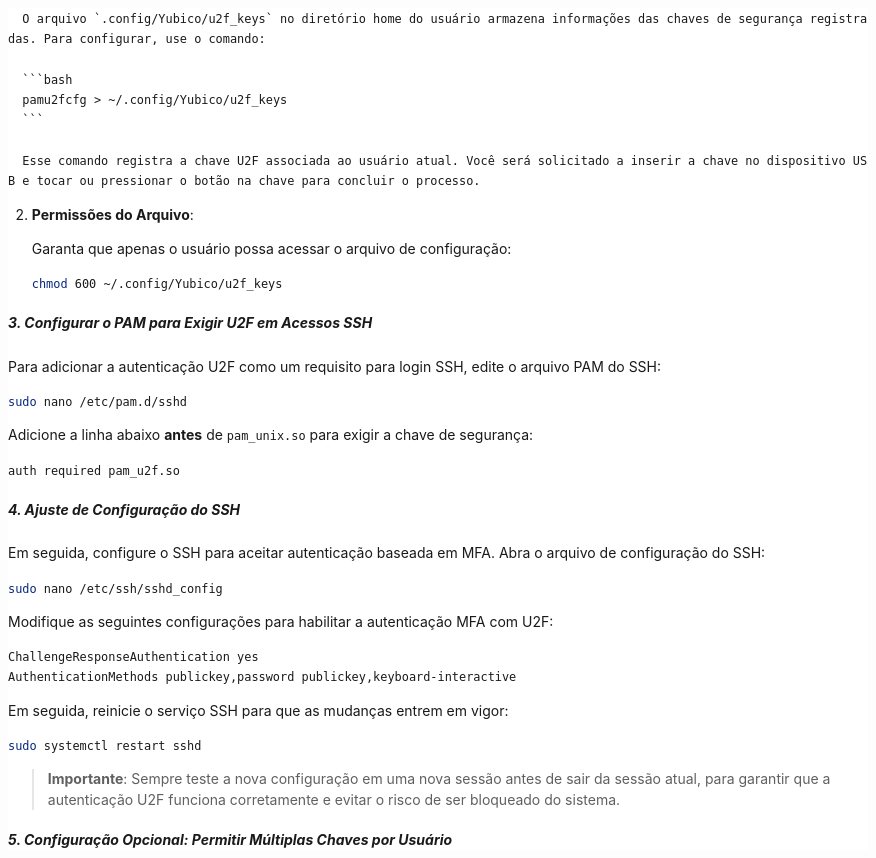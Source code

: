       O arquivo `.config/Yubico/u2f_keys` no diretório home do usuário armazena informações das chaves de segurança registradas. Para configurar, use o comando:

      ```bash
      pamu2fcfg > ~/.config/Yubico/u2f_keys
      ```

      Esse comando registra a chave U2F associada ao usuário atual. Você será solicitado a inserir a chave no dispositivo USB e tocar ou pressionar o botão na chave para concluir o processo.

   2. **Permissões do Arquivo**:
      
      Garanta que apenas o usuário possa acessar o arquivo de configuração:

      ```bash
      chmod 600 ~/.config/Yubico/u2f_keys
      ```

##### 3. **Configurar o PAM para Exigir U2F em Acessos SSH**

   Para adicionar a autenticação U2F como um requisito para login SSH, edite o arquivo PAM do SSH:

   ```bash
   sudo nano /etc/pam.d/sshd
   ```

   Adicione a linha abaixo **antes** de `pam_unix.so` para exigir a chave de segurança:

   ```plaintext
   auth required pam_u2f.so
   ```

##### 4. **Ajuste de Configuração do SSH**

   Em seguida, configure o SSH para aceitar autenticação baseada em MFA. Abra o arquivo de configuração do SSH:

   ```bash
   sudo nano /etc/ssh/sshd_config
   ```

   Modifique as seguintes configurações para habilitar a autenticação MFA com U2F:

   ```plaintext
   ChallengeResponseAuthentication yes
   AuthenticationMethods publickey,password publickey,keyboard-interactive
   ```

   Em seguida, reinicie o serviço SSH para que as mudanças entrem em vigor:

   ```bash
   sudo systemctl restart sshd
   ```

   > **Importante**: Sempre teste a nova configuração em uma nova sessão antes de sair da sessão atual, para garantir que a autenticação U2F funciona corretamente e evitar o risco de ser bloqueado do sistema.

##### 5. **Configuração Opcional: Permitir Múltiplas Chaves por Usuário**

